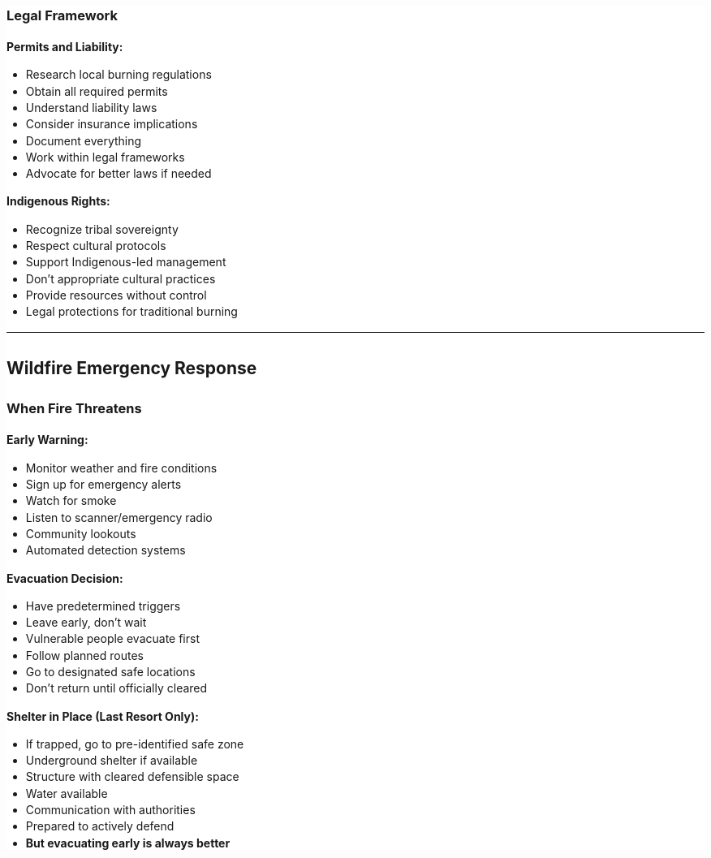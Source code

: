 ### Legal Framework

**Permits and Liability:**

- Research local burning regulations
- Obtain all required permits
- Understand liability laws
- Consider insurance implications
- Document everything
- Work within legal frameworks
- Advocate for better laws if needed

**Indigenous Rights:**

- Recognize tribal sovereignty
- Respect cultural protocols
- Support Indigenous-led management
- Don’t appropriate cultural practices
- Provide resources without control
- Legal protections for traditional burning

-----

## Wildfire Emergency Response

### When Fire Threatens

**Early Warning:**

- Monitor weather and fire conditions
- Sign up for emergency alerts
- Watch for smoke
- Listen to scanner/emergency radio
- Community lookouts
- Automated detection systems

**Evacuation Decision:**

- Have predetermined triggers
- Leave early, don’t wait
- Vulnerable people evacuate first
- Follow planned routes
- Go to designated safe locations
- Don’t return until officially cleared

**Shelter in Place (Last Resort Only):**

- If trapped, go to pre-identified safe zone
- Underground shelter if available
- Structure with cleared defensible space
- Water available
- Communication with authorities
- Prepared to actively defend
- **But evacuating early is always better**
